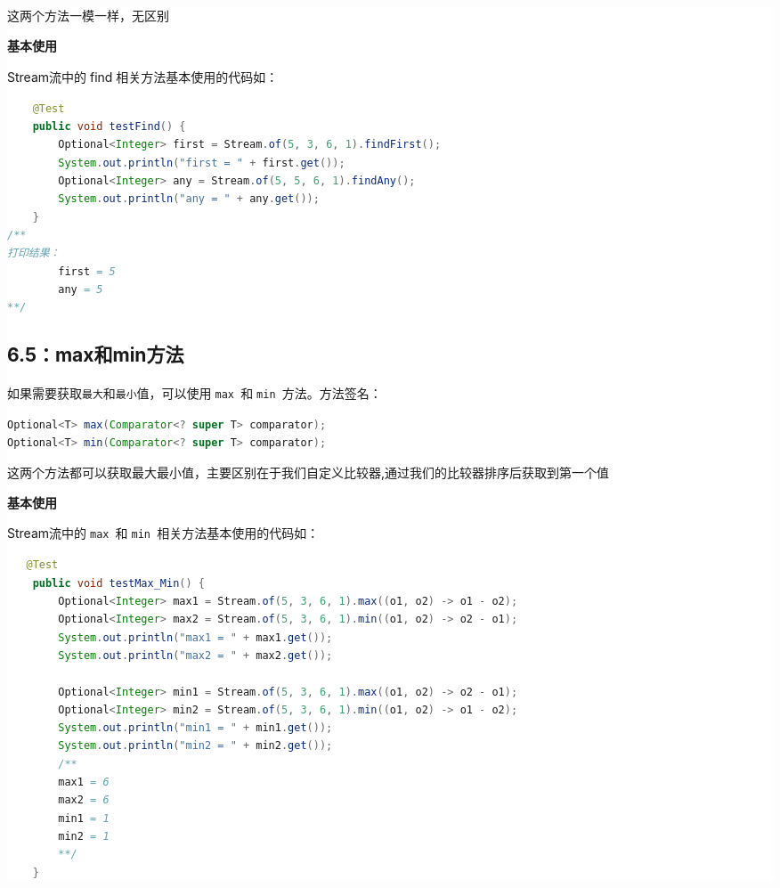 

这两个方法一模一样，无区别



**基本使用**

Stream流中的 find 相关方法基本使用的代码如：



```java
    @Test
    public void testFind() {
        Optional<Integer> first = Stream.of(5, 3, 6, 1).findFirst();
        System.out.println("first = " + first.get());
        Optional<Integer> any = Stream.of(5, 5, 6, 1).findAny();
        System.out.println("any = " + any.get());
    }
/**
打印结果：
        first = 5
        any = 5
**/
```



## 6.5：max和min方法



如果需要获取`最大`和`最小`值，可以使用 `max `和 `min `方法。方法签名：



```java
Optional<T> max(Comparator<? super T> comparator); 
Optional<T> min(Comparator<? super T> comparator);
```



这两个方法都可以获取最大最小值，主要区别在于我们自定义比较器,通过我们的比较器排序后获取到第一个值



**基本使用**

Stream流中的 `max `和 `min `相关方法基本使用的代码如：



```java
   @Test
    public void testMax_Min() {
        Optional<Integer> max1 = Stream.of(5, 3, 6, 1).max((o1, o2) -> o1 - o2);
        Optional<Integer> max2 = Stream.of(5, 3, 6, 1).min((o1, o2) -> o2 - o1);
        System.out.println("max1 = " + max1.get());
        System.out.println("max2 = " + max2.get());

        Optional<Integer> min1 = Stream.of(5, 3, 6, 1).max((o1, o2) -> o2 - o1);
        Optional<Integer> min2 = Stream.of(5, 3, 6, 1).min((o1, o2) -> o1 - o2);
        System.out.println("min1 = " + min1.get());
        System.out.println("min2 = " + min2.get());
        /**
        max1 = 6
        max2 = 6
        min1 = 1
        min2 = 1
        **/
    }
```
